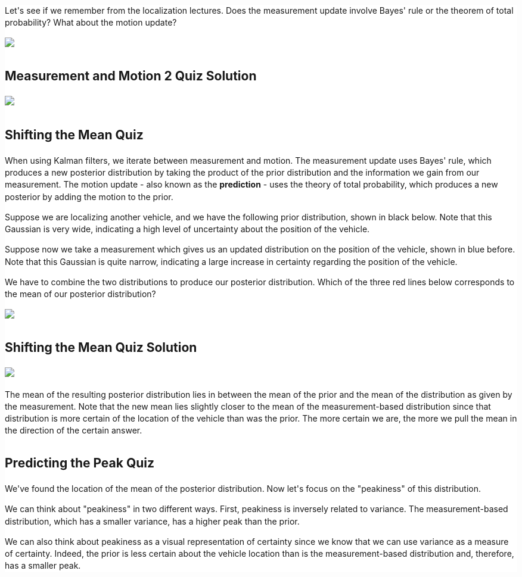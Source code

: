 Let's see if we remember from the localization lectures. Does the measurement update involve Bayes' rule or the theorem of total probability? What about the motion update?

![](https://assets.omscs.io/notes/2020-05-16-02-26-38.png)

## Measurement and Motion 2 Quiz Solution

![](https://assets.omscs.io/notes/2020-05-16-02-27-03.png)

## Shifting the Mean Quiz

When using Kalman filters, we iterate between measurement and motion. The measurement update uses Bayes' rule, which produces a new posterior distribution by taking the product of the prior distribution and the information we gain from our measurement. The motion update - also known as the **prediction** - uses the theory of total probability, which produces a new posterior by adding the motion to the prior.

Suppose we are localizing another vehicle, and we have the following prior distribution, shown in black below. Note that this Gaussian is very wide, indicating a high level of uncertainty about the position of the vehicle.

Suppose now we take a measurement which gives us an updated distribution on the position of the vehicle, shown in blue before. Note that this Gaussian is quite narrow, indicating a large increase in certainty regarding the position of the vehicle.

 We have to combine the two distributions to produce our posterior distribution. Which of the three red lines below corresponds to the mean of our posterior distribution?

![](https://assets.omscs.io/notes/2020-05-16-15-56-25.png)

## Shifting the Mean Quiz Solution

![](https://assets.omscs.io/notes/2020-05-16-15-57-28.png)

The mean of the resulting posterior distribution lies in between the mean of the prior and the mean of the distribution as given by the measurement. Note that the new mean lies slightly closer to the mean of the measurement-based distribution since that distribution is more certain of the location of the vehicle than was the prior. The more certain we are, the more we pull the mean in the direction of the certain answer.

## Predicting the Peak Quiz

We've found the location of the mean of the posterior distribution. Now let's focus on the "peakiness" of this distribution.

We can think about "peakiness" in two different ways. First, peakiness is inversely related to variance. The measurement-based distribution, which has a smaller variance, has a higher peak than the prior.

We can also think about peakiness as a visual representation of certainty since we know that we can use variance as a measure of certainty. Indeed, the prior is less certain about the vehicle location than is the measurement-based distribution and, therefore, has a smaller peak.
